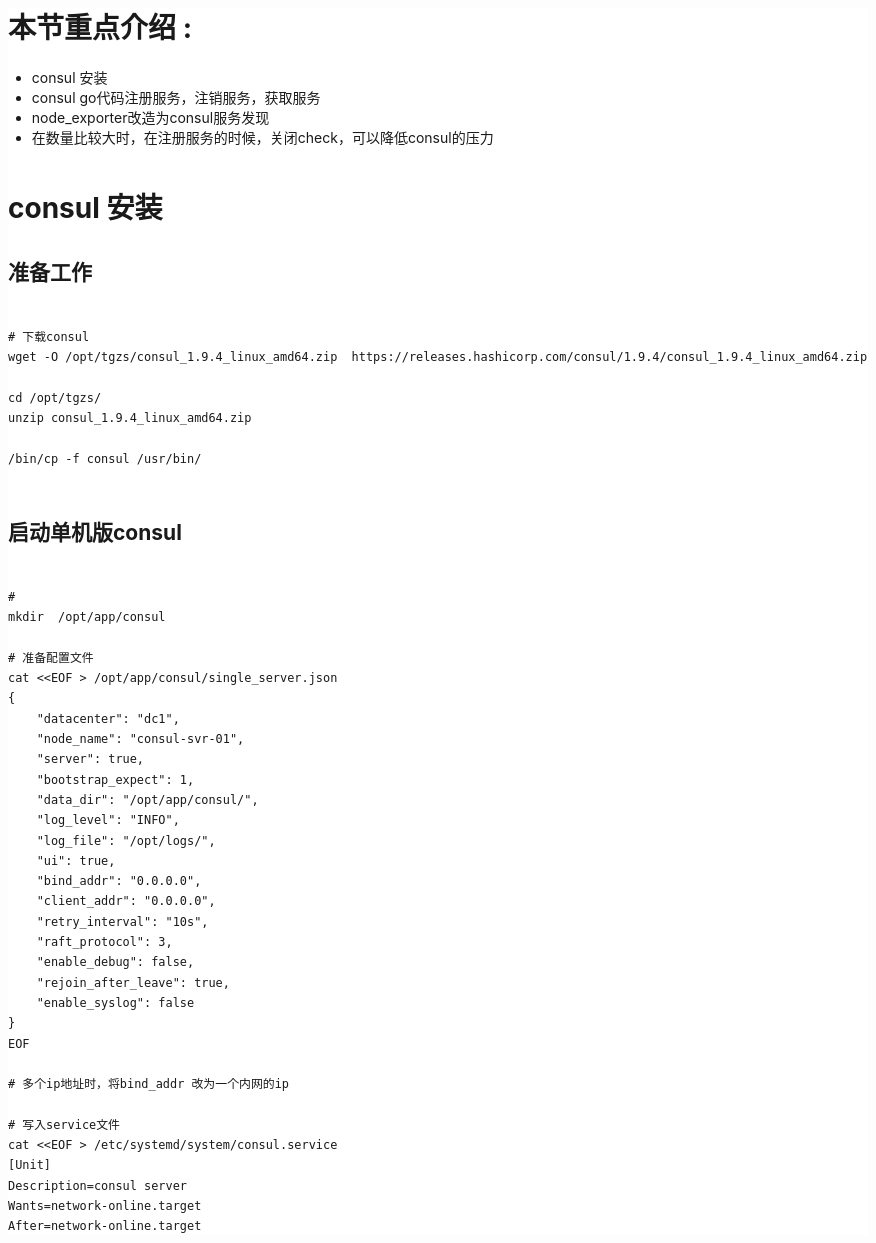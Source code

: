 # 本节重点介绍 :

- consul 安装
- consul go代码注册服务，注销服务，获取服务
- node_exporter改造为consul服务发现
- 在数量比较大时，在注册服务的时候，关闭check，可以降低consul的压力

# consul 安装

## 准备工作

```shell

# 下载consul
wget -O /opt/tgzs/consul_1.9.4_linux_amd64.zip  https://releases.hashicorp.com/consul/1.9.4/consul_1.9.4_linux_amd64.zip 

cd /opt/tgzs/
unzip consul_1.9.4_linux_amd64.zip

/bin/cp -f consul /usr/bin/


```

## 启动单机版consul

```shell

# 
mkdir  /opt/app/consul

# 准备配置文件
cat <<EOF > /opt/app/consul/single_server.json
{
    "datacenter": "dc1",
    "node_name": "consul-svr-01",
    "server": true,
    "bootstrap_expect": 1,
    "data_dir": "/opt/app/consul/",
    "log_level": "INFO",
    "log_file": "/opt/logs/",
    "ui": true,
    "bind_addr": "0.0.0.0",
    "client_addr": "0.0.0.0",
    "retry_interval": "10s",
    "raft_protocol": 3,
    "enable_debug": false,
    "rejoin_after_leave": true,
    "enable_syslog": false
}
EOF

# 多个ip地址时，将bind_addr 改为一个内网的ip

# 写入service文件
cat <<EOF > /etc/systemd/system/consul.service
[Unit]
Description=consul server
Wants=network-online.target
After=network-online.target
```